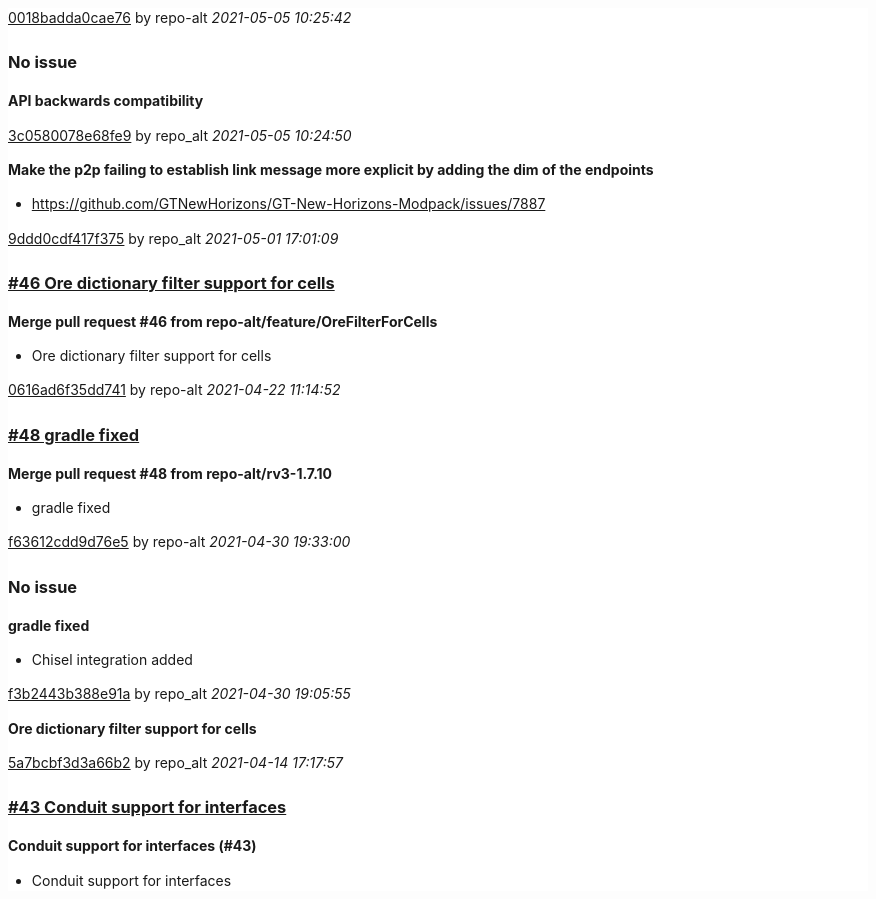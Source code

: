 [0018badda0cae76](https://github.com/GTNewHorizons/Applied-Energistics-2-Unofficial/commit/0018badda0cae76)
by repo-alt *2021-05-05 10:25:42*
### No issue
**API backwards compatibility**

[3c0580078e68fe9](https://github.com/GTNewHorizons/Applied-Energistics-2-Unofficial/commit/3c0580078e68fe9)
by repo_alt *2021-05-05 10:24:50*

**Make the p2p failing to establish link message more explicit by adding the dim of the endpoints**
* https://github.com/GTNewHorizons/GT-New-Horizons-Modpack/issues/7887

[9ddd0cdf417f375](https://github.com/GTNewHorizons/Applied-Energistics-2-Unofficial/commit/9ddd0cdf417f375)
by repo_alt *2021-05-01 17:01:09*

### [#46 Ore dictionary filter support for cells](https://github.com/GTNewHorizons/Applied-Energistics-2-Unofficial/pull/46)
**Merge pull request #46 from repo-alt/feature/OreFilterForCells**
* Ore dictionary filter support for cells

[0616ad6f35dd741](https://github.com/GTNewHorizons/Applied-Energistics-2-Unofficial/commit/0616ad6f35dd741)
by repo-alt *2021-04-22 11:14:52*
### [#48 gradle fixed](https://github.com/GTNewHorizons/Applied-Energistics-2-Unofficial/pull/48)
**Merge pull request #48 from repo-alt/rv3-1.7.10**
* gradle fixed

[f63612cdd9d76e5](https://github.com/GTNewHorizons/Applied-Energistics-2-Unofficial/commit/f63612cdd9d76e5)
by repo-alt *2021-04-30 19:33:00*
### No issue
**gradle fixed**
* Chisel integration added

[f3b2443b388e91a](https://github.com/GTNewHorizons/Applied-Energistics-2-Unofficial/commit/f3b2443b388e91a)
by repo_alt *2021-04-30 19:05:55*

**Ore dictionary filter support for cells**

[5a7bcbf3d3a66b2](https://github.com/GTNewHorizons/Applied-Energistics-2-Unofficial/commit/5a7bcbf3d3a66b2)
by repo_alt *2021-04-14 17:17:57*

### [#43 Conduit support for interfaces](https://github.com/GTNewHorizons/Applied-Energistics-2-Unofficial/pull/43)
**Conduit support for interfaces (#43)**
* Conduit support for interfaces
